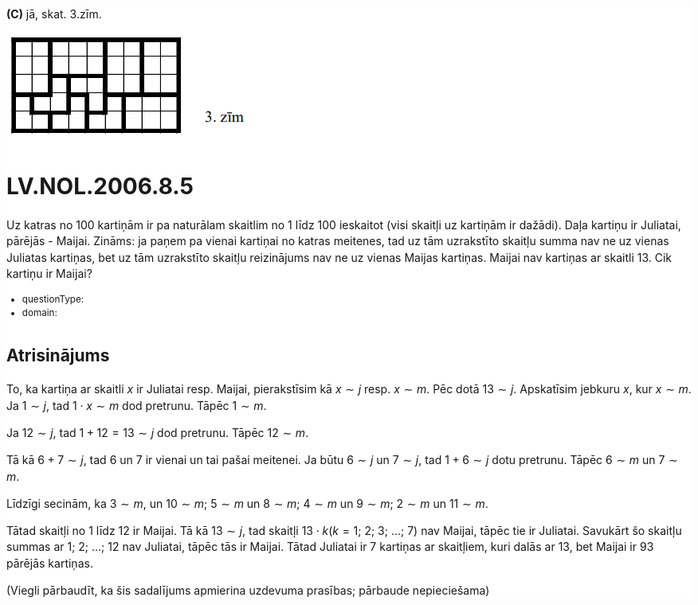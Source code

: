 **(C)** jā, skat. 3.zīm.

![](LV.NOL.2006.8.4A.png)



# <lo-sample/> LV.NOL.2006.8.5

Uz katras no $100$ kartiņām ir pa naturālam skaitlim no $1$ līdz $100$ 
ieskaitot (visi skaitļi uz kartiņām ir dažādi). Daļa kartiņu ir Juliatai, 
pārējās - Maijai. Zināms: ja paņem pa vienai kartiņai no katras meitenes, tad 
uz tām uzrakstīto skaitļu summa nav ne uz vienas Juliatas kartiņas, bet uz tām 
uzrakstīto skaitļu reizinājums nav ne uz vienas Maijas kartiņas. Maijai nav 
kartiņas ar skaitli $13$. Cik kartiņu ir Maijai?

<small>

* questionType:
* domain:

</small>

## Atrisinājums

To, ka kartiņa ar skaitli $x$ ir Juliatai resp. Maijai, pierakstīsim kā 
$x \sim j$ resp. $x \sim m$. Pēc dotā $13 \sim j$. Apskatīsim jebkuru $x$, kur 
$x \sim m$. Ja $1 \sim j$, tad $1 \cdot x \sim m$ dod pretrunu. Tāpēc 
$1 \sim m$.

Ja $12 \sim j$, tad $1+12=13 \sim j$ dod pretrunu. Tāpēc $12 \sim m$.

Tā kā $6+7 \sim j$, tad $6$ un $7$ ir vienai un tai pašai meitenei. Ja būtu 
$6 \sim j$ un $7 \sim j$, tad $1+6 \sim j$ dotu pretrunu. Tāpēc $6 \sim m$ un 
$7 \sim m$.

Līdzīgi secinām, ka $3 \sim m$, un $10 \sim m$; $5 \sim m$ un $8 \sim m$; 
$4 \sim m$ un $9 \sim m;\ 2 \sim m$ un $11 \sim m$.

Tātad skaitļi no $1$ līdz $12$ ir Maijai. Tā kā $13 \sim j$, tad skaitļi 
$13 \cdot k(k=1;\ 2;\ 3;\ \ldots;\ 7)$ nav Maijai, tāpēc tie ir Juliatai. 
Savukārt šo skaitļu summas ar $1;\ 2;\ \ldots;\ 12$ nav Juliatai, tāpēc tās ir 
Maijai. Tātad Juliatai ir $7$ kartiņas ar skaitļiem, kuri dalās ar $13$, bet 
Maijai ir $93$ pārējās kartiņas.

(Viegli pārbaudīt, ka šis sadalījums apmierina uzdevuma prasības; pārbaude 
nepieciešama)



